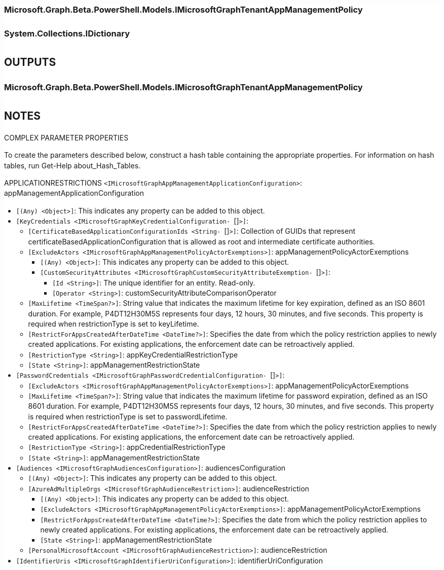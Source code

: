 ### Microsoft.Graph.Beta.PowerShell.Models.IMicrosoftGraphTenantAppManagementPolicy
### System.Collections.IDictionary
## OUTPUTS

### Microsoft.Graph.Beta.PowerShell.Models.IMicrosoftGraphTenantAppManagementPolicy
## NOTES
COMPLEX PARAMETER PROPERTIES

To create the parameters described below, construct a hash table containing the appropriate properties.
For information on hash tables, run Get-Help about_Hash_Tables.

APPLICATIONRESTRICTIONS `<IMicrosoftGraphAppManagementApplicationConfiguration>`: appManagementApplicationConfiguration
  - `[(Any) <Object>]`: This indicates any property can be added to this object.
  - `[KeyCredentials <IMicrosoftGraphKeyCredentialConfiguration- `[]`>]`: 
    - `[CertificateBasedApplicationConfigurationIds <String- `[]`>]`: Collection of GUIDs that represent certificateBasedApplicationConfiguration that is allowed as root and intermediate certificate authorities.
    - `[ExcludeActors <IMicrosoftGraphAppManagementPolicyActorExemptions>]`: appManagementPolicyActorExemptions
      - `[(Any) <Object>]`: This indicates any property can be added to this object.
      - `[CustomSecurityAttributes <IMicrosoftGraphCustomSecurityAttributeExemption- `[]`>]`: 
        - `[Id <String>]`: The unique identifier for an entity.
Read-only.
        - `[Operator <String>]`: customSecurityAttributeComparisonOperator
    - `[MaxLifetime <TimeSpan?>]`: String value that indicates the maximum lifetime for key expiration, defined as an ISO 8601 duration.
For example, P4DT12H30M5S represents four days, 12 hours, 30 minutes, and five seconds.
This property is required when restrictionType is set to keyLifetime.
    - `[RestrictForAppsCreatedAfterDateTime <DateTime?>]`: Specifies the date from which the policy restriction applies to newly created applications.
For existing applications, the enforcement date can be retroactively applied.
    - `[RestrictionType <String>]`: appKeyCredentialRestrictionType
    - `[State <String>]`: appManagementRestrictionState
  - `[PasswordCredentials <IMicrosoftGraphPasswordCredentialConfiguration- `[]`>]`: 
    - `[ExcludeActors <IMicrosoftGraphAppManagementPolicyActorExemptions>]`: appManagementPolicyActorExemptions
    - `[MaxLifetime <TimeSpan?>]`: String value that indicates the maximum lifetime for password expiration, defined as an ISO 8601 duration.
For example, P4DT12H30M5S represents four days, 12 hours, 30 minutes, and five seconds.
This property is required when restrictionType is set to passwordLifetime.
    - `[RestrictForAppsCreatedAfterDateTime <DateTime?>]`: Specifies the date from which the policy restriction applies to newly created applications.
For existing applications, the enforcement date can be retroactively applied.
    - `[RestrictionType <String>]`: appCredentialRestrictionType
    - `[State <String>]`: appManagementRestrictionState
  - `[Audiences <IMicrosoftGraphAudiencesConfiguration>]`: audiencesConfiguration
    - `[(Any) <Object>]`: This indicates any property can be added to this object.
    - `[AzureAdMultipleOrgs <IMicrosoftGraphAudienceRestriction>]`: audienceRestriction
      - `[(Any) <Object>]`: This indicates any property can be added to this object.
      - `[ExcludeActors <IMicrosoftGraphAppManagementPolicyActorExemptions>]`: appManagementPolicyActorExemptions
      - `[RestrictForAppsCreatedAfterDateTime <DateTime?>]`: Specifies the date from which the policy restriction applies to newly created applications.
For existing applications, the enforcement date can be retroactively applied.
      - `[State <String>]`: appManagementRestrictionState
    - `[PersonalMicrosoftAccount <IMicrosoftGraphAudienceRestriction>]`: audienceRestriction
  - `[IdentifierUris <IMicrosoftGraphIdentifierUriConfiguration>]`: identifierUriConfiguration
